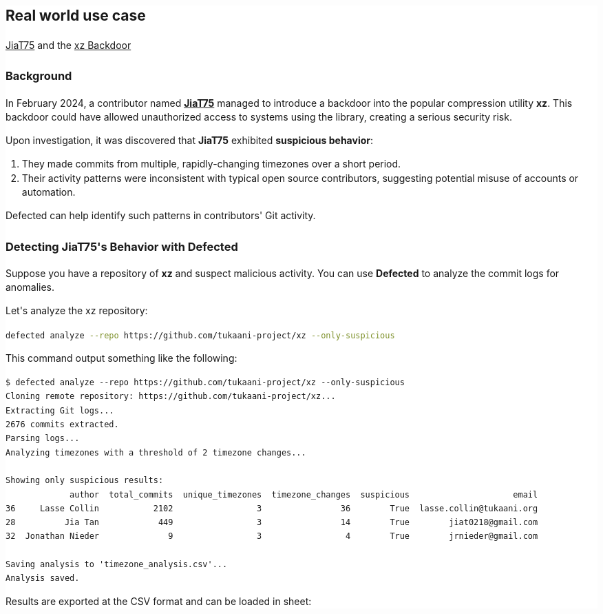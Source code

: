 ## Real world use case

[JiaT75](https://github.com/JiaT75) and the [xz Backdoor](https://en.wikipedia.org/wiki/XZ_Utils_backdoor)

### Background

In February 2024, a contributor named **[JiaT75](https://github.com/JiaT75)**
managed to introduce a backdoor into the popular compression utility **xz**.
This backdoor could have allowed unauthorized access to systems using the
library, creating a serious security risk.

Upon investigation, it was discovered that **JiaT75** exhibited **suspicious behavior**:
1. They made commits from multiple, rapidly-changing timezones over a short
   period.
2. Their activity patterns were inconsistent with typical open source
   contributors, suggesting potential misuse of accounts or automation.

Defected can help identify such patterns in contributors' Git activity.

### Detecting JiaT75's Behavior with Defected

Suppose you have a repository of **xz** and suspect malicious activity. You
can use **Defected** to analyze the commit logs for anomalies.

Let's analyze the xz repository:
```bash
defected analyze --repo https://github.com/tukaani-project/xz --only-suspicious
```

This command output something like the following:
```
$ defected analyze --repo https://github.com/tukaani-project/xz --only-suspicious
Cloning remote repository: https://github.com/tukaani-project/xz...
Extracting Git logs...
2676 commits extracted.
Parsing logs...
Analyzing timezones with a threshold of 2 timezone changes...

Showing only suspicious results:
             author  total_commits  unique_timezones  timezone_changes  suspicious                     email
36     Lasse Collin           2102                 3                36        True  lasse.collin@tukaani.org
28          Jia Tan            449                 3                14        True        jiat0218@gmail.com
32  Jonathan Nieder              9                 3                 4        True        jrnieder@gmail.com

Saving analysis to 'timezone_analysis.csv'...
Analysis saved.
```

Results are exported at the CSV format and can be loaded in sheet:
